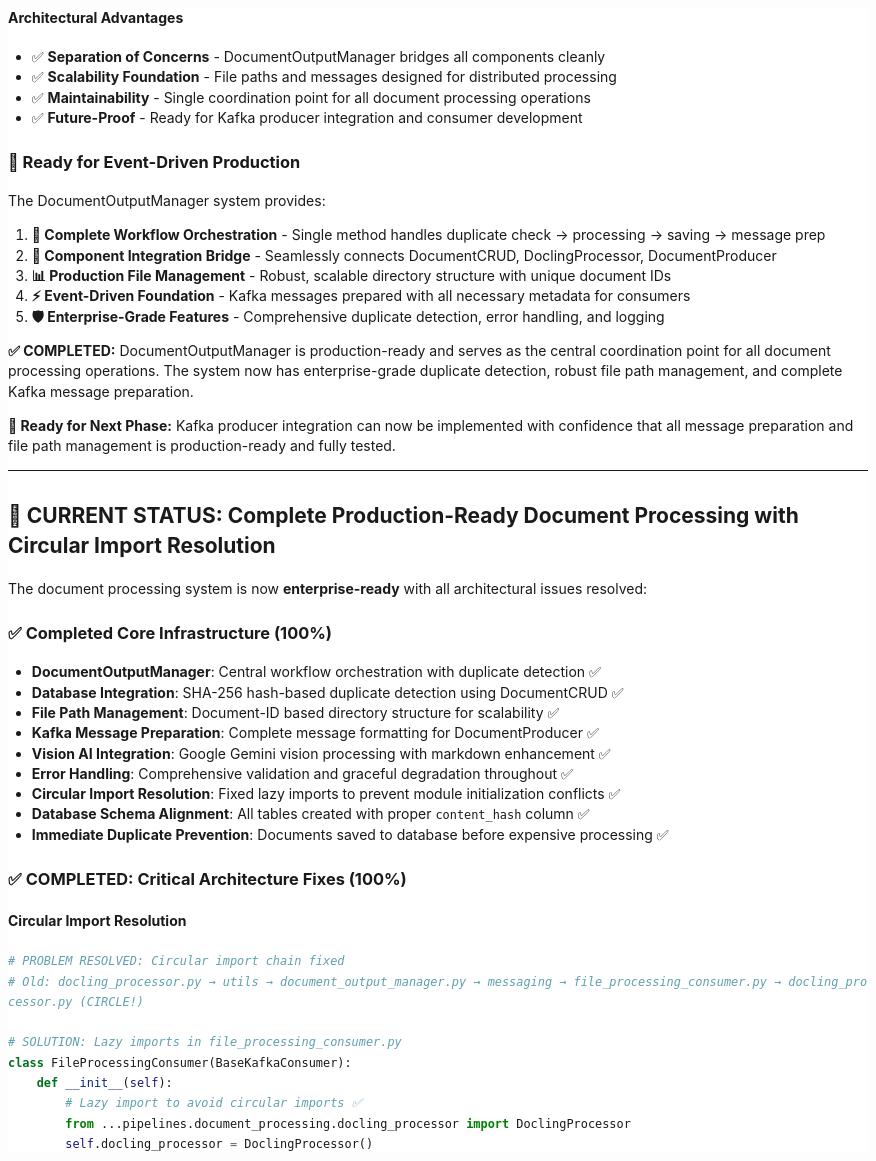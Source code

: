 #### **Architectural Advantages**
- ✅ **Separation of Concerns** - DocumentOutputManager bridges all components cleanly
- ✅ **Scalability Foundation** - File paths and messages designed for distributed processing
- ✅ **Maintainability** - Single coordination point for all document processing operations
- ✅ **Future-Proof** - Ready for Kafka producer integration and consumer development

### **🚀 Ready for Event-Driven Production**

The DocumentOutputManager system provides:

1. **🎯 Complete Workflow Orchestration** - Single method handles duplicate check → processing → saving → message prep
2. **🔗 Component Integration Bridge** - Seamlessly connects DocumentCRUD, DoclingProcessor, DocumentProducer
3. **📊 Production File Management** - Robust, scalable directory structure with unique document IDs
4. **⚡ Event-Driven Foundation** - Kafka messages prepared with all necessary metadata for consumers
5. **🛡️ Enterprise-Grade Features** - Comprehensive duplicate detection, error handling, and logging

**✅ COMPLETED:** DocumentOutputManager is production-ready and serves as the central coordination point for all document processing operations. The system now has enterprise-grade duplicate detection, robust file path management, and complete Kafka message preparation.

**🚀 Ready for Next Phase:** Kafka producer integration can now be implemented with confidence that all message preparation and file path management is production-ready and fully tested.

---

## 🎯 **CURRENT STATUS: Complete Production-Ready Document Processing with Circular Import Resolution**

The document processing system is now **enterprise-ready** with all architectural issues resolved:

### **✅ Completed Core Infrastructure (100%)**
- **DocumentOutputManager**: Central workflow orchestration with duplicate detection ✅
- **Database Integration**: SHA-256 hash-based duplicate detection using DocumentCRUD ✅  
- **File Path Management**: Document-ID based directory structure for scalability ✅
- **Kafka Message Preparation**: Complete message formatting for DocumentProducer ✅
- **Vision AI Integration**: Google Gemini vision processing with markdown enhancement ✅
- **Error Handling**: Comprehensive validation and graceful degradation throughout ✅
- **Circular Import Resolution**: Fixed lazy imports to prevent module initialization conflicts ✅
- **Database Schema Alignment**: All tables created with proper `content_hash` column ✅
- **Immediate Duplicate Prevention**: Documents saved to database before expensive processing ✅

### **✅ COMPLETED: Critical Architecture Fixes (100%)**

#### **Circular Import Resolution**
```python
# PROBLEM RESOLVED: Circular import chain fixed
# Old: docling_processor.py → utils → document_output_manager.py → messaging → file_processing_consumer.py → docling_processor.py (CIRCLE!)

# SOLUTION: Lazy imports in file_processing_consumer.py
class FileProcessingConsumer(BaseKafkaConsumer):
    def __init__(self):
        # Lazy import to avoid circular imports ✅
        from ...pipelines.document_processing.docling_processor import DoclingProcessor
        self.docling_processor = DoclingProcessor()
```
